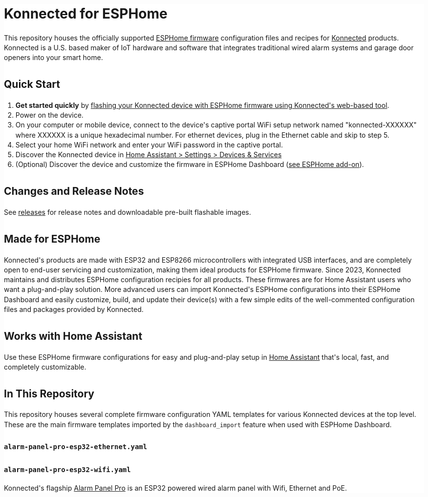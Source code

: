 # Konnected for ESPHome
This repository houses the officially supported [ESPHome firmware](https://esphome.io) configuration files and recipes for [Konnected](https://konnected.io)
products. Konnected is a U.S. based maker of IoT hardware and software that integrates traditional wired alarm systems and garage door
openers into your smart home.

## Quick Start
1. **Get started quickly** by [flashing your Konnected device with ESPHome firmware using Konnected's web-based tool](https://install.konnected.io/esphome).
1. Power on the device.
1. On your computer or mobile device, connect to the device's captive portal WiFi setup network named "konnected-XXXXXX" where XXXXXX is a unique hexadecimal number. For ethernet devices, plug in the Ethernet cable and skip to step 5.
1. Select your home WiFi network and enter your WiFi password in the captive portal.
1. Discover the Konnected device in [Home Assistant > Settings > Devices & Services](https://my.home-assistant.io/redirect/integrations)
1. (Optional) Discover the device and customize the firmware in ESPHome Dashboard ([see ESPHome add-on](https://my.home-assistant.io/redirect/supervisor_store/)).

## Changes and Release Notes
See [releases](/konnected-io/konnected-esphome/releases) for release notes and downloadable pre-built flashable images.

## Made for ESPHome
Konnected's products are made with ESP32 and ESP8266 microcontrollers with integrated USB interfaces, and are completely open to end-user servicing and customization, making them ideal products for ESPHome firmware. Since 2023, Konnected maintains and distributes ESPHome configuration recipies for all products. These firmwares are for Home Assistant users who want a plug-and-play solution. More advanced users can import Konnected's ESPHome configurations into their ESPHome Dashboard and easily customize, build, and update their device(s) with a few simple edits of the well-commented configuration files and packages provided by Konnected.

## Works with Home Assistant
Use these ESPHome firmware configurations for easy and plug-and-play setup in [Home Assistant](https://home-assistant.io) that's local, fast, and completely customizable.

## In This Repository
This repository houses several complete firmware configuration YAML templates for various Konnected devices at the top level. These are the main firmware templates imported by the `dashboard_import` feature when used with ESPHome Dashboard.

### `alarm-panel-pro-esp32-ethernet.yaml`
### `alarm-panel-pro-esp32-wifi.yaml`
Konnected's flagship [Alarm Panel Pro](https://konnected.io/products/konnected-alarm-panel-pro-12-zone-kit) is an ESP32 powered wired alarm panel with Wifi, Ethernet and PoE.

